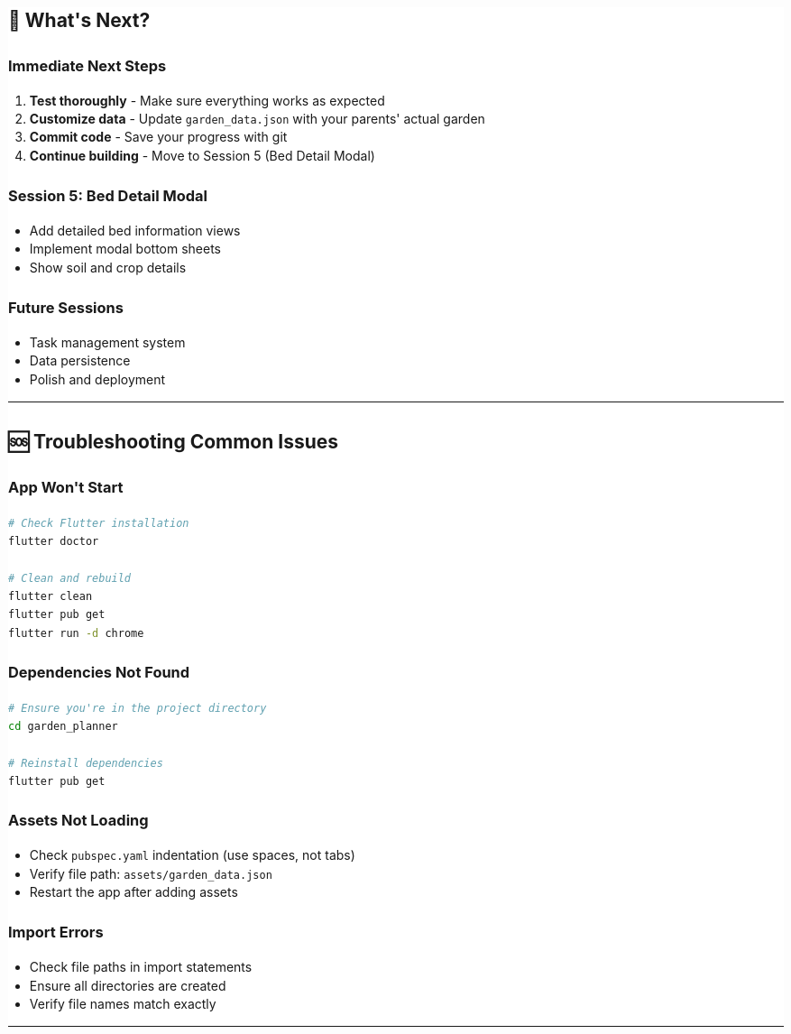 
## 🔮 **What's Next?**

### **Immediate Next Steps**
1. **Test thoroughly** - Make sure everything works as expected
2. **Customize data** - Update `garden_data.json` with your parents' actual garden
3. **Commit code** - Save your progress with git
4. **Continue building** - Move to Session 5 (Bed Detail Modal)

### **Session 5: Bed Detail Modal**
- Add detailed bed information views
- Implement modal bottom sheets
- Show soil and crop details

### **Future Sessions**
- Task management system
- Data persistence
- Polish and deployment

---

## 🆘 **Troubleshooting Common Issues**

### **App Won't Start**
```bash
# Check Flutter installation
flutter doctor

# Clean and rebuild
flutter clean
flutter pub get
flutter run -d chrome
```

### **Dependencies Not Found**
```bash
# Ensure you're in the project directory
cd garden_planner

# Reinstall dependencies
flutter pub get
```

### **Assets Not Loading**
- Check `pubspec.yaml` indentation (use spaces, not tabs)
- Verify file path: `assets/garden_data.json`
- Restart the app after adding assets

### **Import Errors**
- Check file paths in import statements
- Ensure all directories are created
- Verify file names match exactly

---